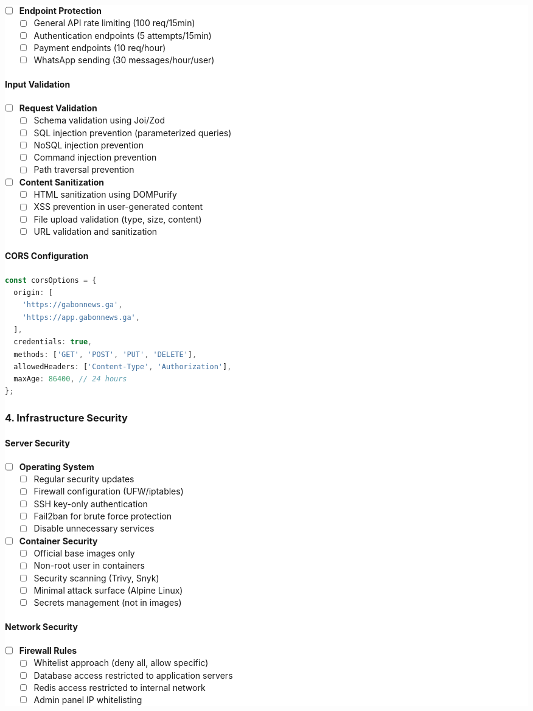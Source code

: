 - [ ] **Endpoint Protection**
  - [ ] General API rate limiting (100 req/15min)
  - [ ] Authentication endpoints (5 attempts/15min)
  - [ ] Payment endpoints (10 req/hour)
  - [ ] WhatsApp sending (30 messages/hour/user)

#### Input Validation
- [ ] **Request Validation**
  - [ ] Schema validation using Joi/Zod
  - [ ] SQL injection prevention (parameterized queries)
  - [ ] NoSQL injection prevention
  - [ ] Command injection prevention
  - [ ] Path traversal prevention

- [ ] **Content Sanitization**
  - [ ] HTML sanitization using DOMPurify
  - [ ] XSS prevention in user-generated content
  - [ ] File upload validation (type, size, content)
  - [ ] URL validation and sanitization

#### CORS Configuration
```typescript
const corsOptions = {
  origin: [
    'https://gabonnews.ga',
    'https://app.gabonnews.ga',
  ],
  credentials: true,
  methods: ['GET', 'POST', 'PUT', 'DELETE'],
  allowedHeaders: ['Content-Type', 'Authorization'],
  maxAge: 86400, // 24 hours
};
```

### 4. Infrastructure Security

#### Server Security
- [ ] **Operating System**
  - [ ] Regular security updates
  - [ ] Firewall configuration (UFW/iptables)
  - [ ] SSH key-only authentication
  - [ ] Fail2ban for brute force protection
  - [ ] Disable unnecessary services

- [ ] **Container Security**
  - [ ] Official base images only
  - [ ] Non-root user in containers
  - [ ] Security scanning (Trivy, Snyk)
  - [ ] Minimal attack surface (Alpine Linux)
  - [ ] Secrets management (not in images)

#### Network Security
- [ ] **Firewall Rules**
  - [ ] Whitelist approach (deny all, allow specific)
  - [ ] Database access restricted to application servers
  - [ ] Redis access restricted to internal network
  - [ ] Admin panel IP whitelisting
